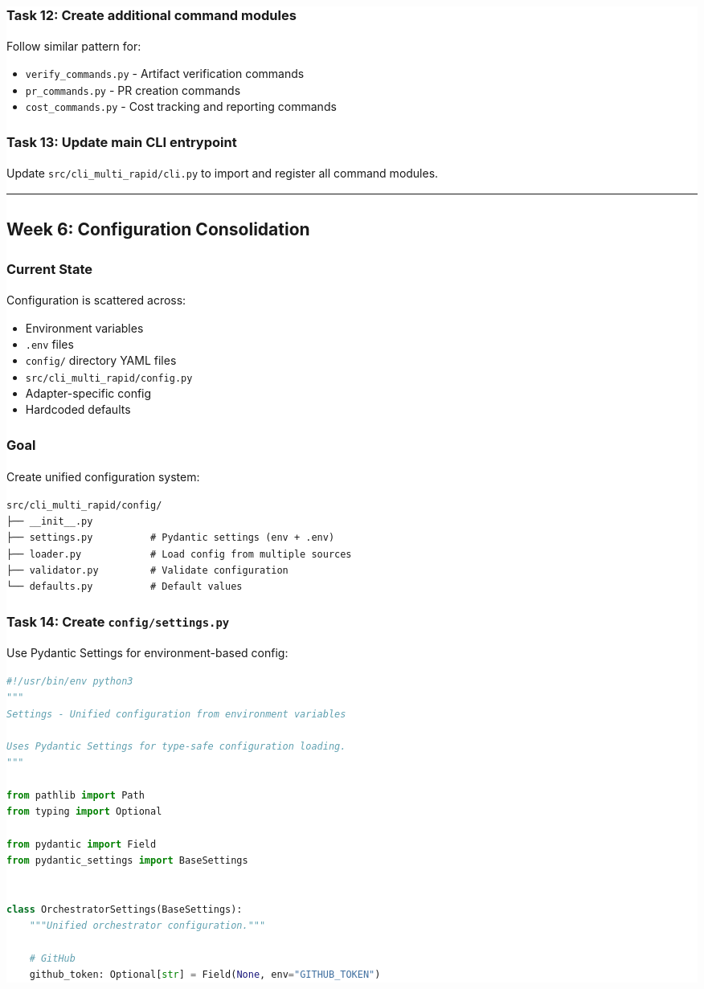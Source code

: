```python
```

### Task 12: Create additional command modules

Follow similar pattern for:
- `verify_commands.py` - Artifact verification commands
- `pr_commands.py` - PR creation commands
- `cost_commands.py` - Cost tracking and reporting commands

### Task 13: Update main CLI entrypoint

Update `src/cli_multi_rapid/cli.py` to import and register all command modules.

---

## Week 6: Configuration Consolidation

### Current State

Configuration is scattered across:
- Environment variables
- `.env` files
- `config/` directory YAML files
- `src/cli_multi_rapid/config.py`
- Adapter-specific config
- Hardcoded defaults

### Goal

Create unified configuration system:

```
src/cli_multi_rapid/config/
├── __init__.py
├── settings.py          # Pydantic settings (env + .env)
├── loader.py            # Load config from multiple sources
├── validator.py         # Validate configuration
└── defaults.py          # Default values
```

### Task 14: Create `config/settings.py`

Use Pydantic Settings for environment-based config:

```python
#!/usr/bin/env python3
"""
Settings - Unified configuration from environment variables

Uses Pydantic Settings for type-safe configuration loading.
"""

from pathlib import Path
from typing import Optional

from pydantic import Field
from pydantic_settings import BaseSettings


class OrchestratorSettings(BaseSettings):
    """Unified orchestrator configuration."""

    # GitHub
    github_token: Optional[str] = Field(None, env="GITHUB_TOKEN")

```
